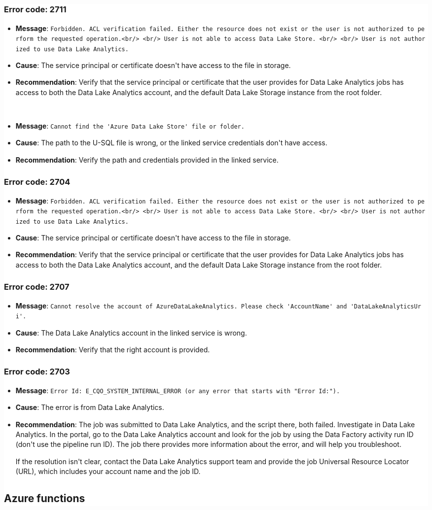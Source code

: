 ### Error code: 2711

- **Message**: `Forbidden. ACL verification failed. Either the resource does not exist or the user is not authorized to perform the requested operation.<br/> <br/> User is not able to access Data Lake Store. <br/> <br/> User is not authorized to use Data Lake Analytics.`

- **Cause**: The service principal or certificate doesn't have access to the file in storage.

- **Recommendation**: Verify that the service principal or certificate that the user provides for Data Lake Analytics jobs has access to both the Data Lake Analytics account, and the default Data Lake Storage instance from the root folder.

<br/> 

- **Message**: `Cannot find the 'Azure Data Lake Store' file or folder.`

- **Cause**: The path to the U-SQL file is wrong, or the linked service credentials don't have access.

- **Recommendation**: Verify the path and credentials provided in the linked service.

### Error code: 2704

- **Message**: `Forbidden. ACL verification failed. Either the resource does not exist or the user is not authorized to perform the requested operation.<br/> <br/> User is not able to access Data Lake Store. <br/> <br/> User is not authorized to use Data Lake Analytics.`

- **Cause**: The service principal or certificate doesn't have access to the file in storage.

- **Recommendation**: Verify that the service principal or certificate that the user provides for Data Lake Analytics jobs has access to both the Data Lake Analytics account, and the default Data Lake Storage instance from the root folder.

### Error code: 2707

- **Message**: `Cannot resolve the account of AzureDataLakeAnalytics. Please check 'AccountName' and 'DataLakeAnalyticsUri'.`

- **Cause**: The Data Lake Analytics account in the linked service is wrong.

- **Recommendation**: Verify that the right account is provided.

### Error code: 2703

- **Message**: `Error Id: E_CQO_SYSTEM_INTERNAL_ERROR (or any error that starts with "Error Id:").`

- **Cause**: The error is from Data Lake Analytics.

- **Recommendation**: The job was submitted to Data Lake Analytics, and the script there, both failed. Investigate in Data Lake Analytics. In the portal, go to the Data Lake Analytics account and look for the job by using the Data Factory activity run ID (don't use the pipeline run ID). The job there provides more information about the error, and will help you troubleshoot.

   If the resolution isn't clear, contact the Data Lake Analytics support team and provide the job Universal Resource Locator (URL), which includes your account name and the job ID.
 
## Azure functions
